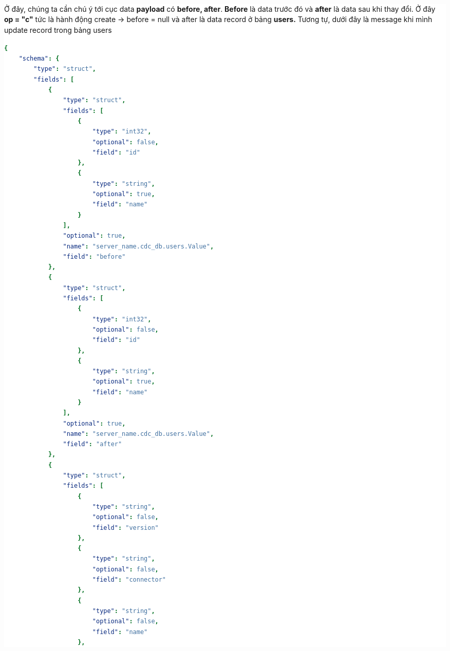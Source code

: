 Ở đây, chúng ta cần chú ý tới cục data **payload** có **before, after**. **Before** là data trước đó và **after** là data sau khi thay đổi. Ở đây **op = "c"** tức là hành động create -&gt; before = null và after là data record ở bảng **users.** Tương tự, dưới đây là message khi mình update record trong bảng users

```yaml
{
	"schema": {
		"type": "struct",
		"fields": [
			{
				"type": "struct",
				"fields": [
					{
						"type": "int32",
						"optional": false,
						"field": "id"
					},
					{
						"type": "string",
						"optional": true,
						"field": "name"
					}
				],
				"optional": true,
				"name": "server_name.cdc_db.users.Value",
				"field": "before"
			},
			{
				"type": "struct",
				"fields": [
					{
						"type": "int32",
						"optional": false,
						"field": "id"
					},
					{
						"type": "string",
						"optional": true,
						"field": "name"
					}
				],
				"optional": true,
				"name": "server_name.cdc_db.users.Value",
				"field": "after"
			},
			{
				"type": "struct",
				"fields": [
					{
						"type": "string",
						"optional": false,
						"field": "version"
					},
					{
						"type": "string",
						"optional": false,
						"field": "connector"
					},
					{
						"type": "string",
						"optional": false,
						"field": "name"
					},
```